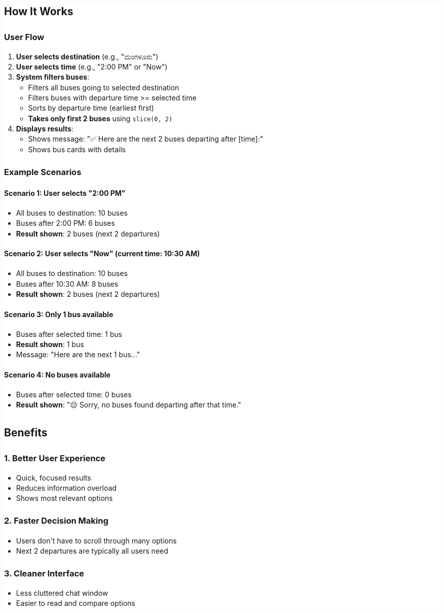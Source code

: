 ## How It Works

### User Flow
1. **User selects destination** (e.g., "ಮಂಗಳೂರು")
2. **User selects time** (e.g., "2:00 PM" or "Now")
3. **System filters buses**:
   - Filters all buses going to selected destination
   - Filters buses with departure time >= selected time
   - Sorts by departure time (earliest first)
   - **Takes only first 2 buses** using `slice(0, 2)`
4. **Displays results**:
   - Shows message: "✅ Here are the next 2 buses departing after [time]:"
   - Shows bus cards with details

### Example Scenarios

#### Scenario 1: User selects "2:00 PM"
- All buses to destination: 10 buses
- Buses after 2:00 PM: 6 buses
- **Result shown**: 2 buses (next 2 departures)

#### Scenario 2: User selects "Now" (current time: 10:30 AM)
- All buses to destination: 10 buses
- Buses after 10:30 AM: 8 buses
- **Result shown**: 2 buses (next 2 departures)

#### Scenario 3: Only 1 bus available
- Buses after selected time: 1 bus
- **Result shown**: 1 bus
- Message: "Here are the next 1 bus..."

#### Scenario 4: No buses available
- Buses after selected time: 0 buses
- **Result shown**: "😔 Sorry, no buses found departing after that time."

## Benefits

### 1. **Better User Experience**
- Quick, focused results
- Reduces information overload
- Shows most relevant options

### 2. **Faster Decision Making**
- Users don't have to scroll through many options
- Next 2 departures are typically all users need

### 3. **Cleaner Interface**
- Less cluttered chat window
- Easier to read and compare options
